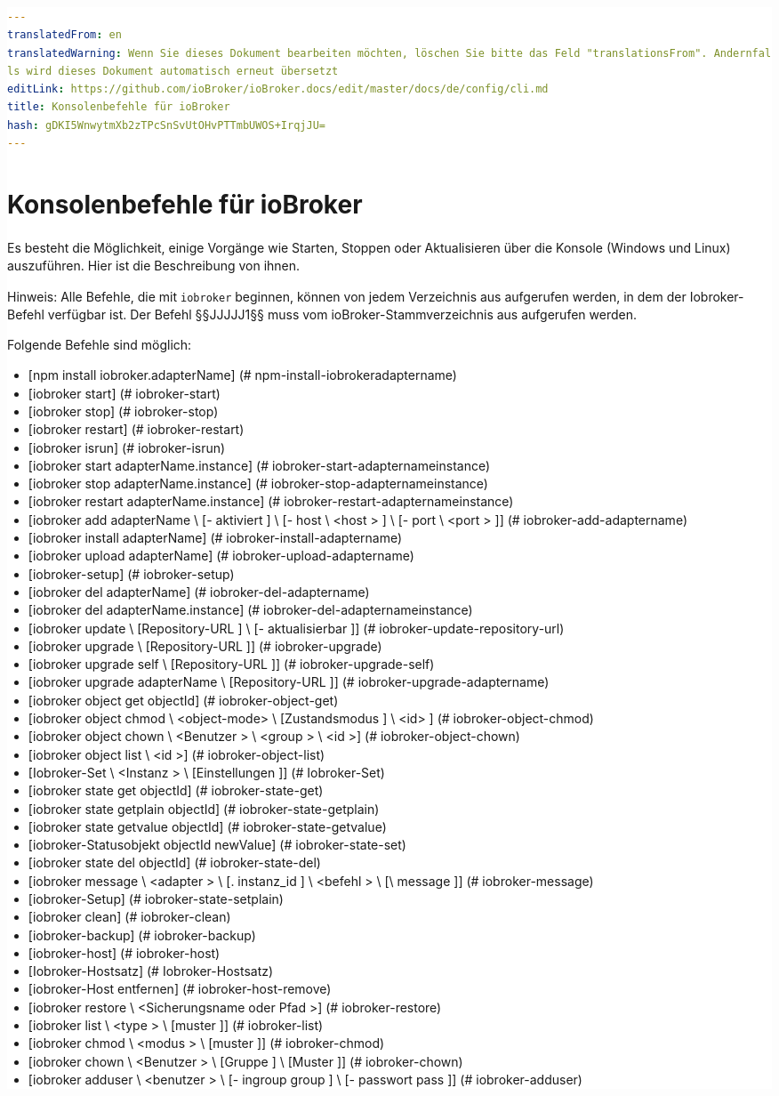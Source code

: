 ```yaml
---
translatedFrom: en
translatedWarning: Wenn Sie dieses Dokument bearbeiten möchten, löschen Sie bitte das Feld "translationsFrom". Andernfalls wird dieses Dokument automatisch erneut übersetzt
editLink: https://github.com/ioBroker/ioBroker.docs/edit/master/docs/de/config/cli.md
title: Konsolenbefehle für ioBroker
hash: gDKI5WnwytmXb2zTPcSnSvUtOHvPTTmbUWOS+IrqjJU=
---
```

# Konsolenbefehle für ioBroker
Es besteht die Möglichkeit, einige Vorgänge wie Starten, Stoppen oder Aktualisieren über die Konsole (Windows und Linux) auszuführen. Hier ist die Beschreibung von ihnen.

Hinweis: Alle Befehle, die mit ```iobroker``` beginnen, können von jedem Verzeichnis aus aufgerufen werden, in dem der Iobroker-Befehl verfügbar ist. Der Befehl §§JJJJJ1§§ muss vom ioBroker-Stammverzeichnis aus aufgerufen werden.

Folgende Befehle sind möglich:

- [npm install iobroker.adapterName] (# npm-install-iobrokeradaptername)
- [iobroker start] (# iobroker-start)
- [iobroker stop] (# iobroker-stop)
- [iobroker restart] (# iobroker-restart)
- [iobroker isrun] (# iobroker-isrun)
- [iobroker start adapterName.instance] (# iobroker-start-adapternameinstance)
- [iobroker stop adapterName.instance] (# iobroker-stop-adapternameinstance)
- [iobroker restart adapterName.instance] (# iobroker-restart-adapternameinstance)
- [iobroker add adapterName \ [- aktiviert \] \ [- host \ <host \> \] \ [- port \ <port \> \]] (# iobroker-add-adaptername)
- [iobroker install adapterName] (# iobroker-install-adaptername)
- [iobroker upload adapterName] (# iobroker-upload-adaptername)
- [iobroker-setup] (# iobroker-setup)
- [iobroker del adapterName] (# iobroker-del-adaptername)
- [iobroker del adapterName.instance] (# iobroker-del-adapternameinstance)
- [iobroker update \ [Repository-URL \] \ [- aktualisierbar \]] (# iobroker-update-repository-url)
- [iobroker upgrade \ [Repository-URL \]] (# iobroker-upgrade)
- [iobroker upgrade self \ [Repository-URL \]] (# iobroker-upgrade-self)
- [iobroker upgrade adapterName \ [Repository-URL \]] (# iobroker-upgrade-adaptername)
- [iobroker object get objectId] (# iobroker-object-get)
- [iobroker object chmod \ <object-mode\> \ [Zustandsmodus \] \ <id\> ] (# iobroker-object-chmod)
- [iobroker object chown \ <Benutzer \> \ <group \> \ <id \>] (# iobroker-object-chown)
- [iobroker object list \ <id \>] (# iobroker-object-list)
- [Iobroker-Set \ <Instanz \> \ [Einstellungen \]] (# Iobroker-Set)
- [iobroker state get objectId] (# iobroker-state-get)
- [iobroker state getplain objectId] (# iobroker-state-getplain)
- [iobroker state getvalue objectId] (# iobroker-state-getvalue)
- [iobroker-Statusobjekt objectId newValue] (# iobroker-state-set)
- [iobroker state del objectId] (# iobroker-state-del)
- [iobroker message \ <adapter \> \ [. instanz_id \] \ <befehl \> \ [\ message \]] (# iobroker-message)
- [iobroker-Setup] (# iobroker-state-setplain)
- [iobroker clean] (# iobroker-clean)
- [iobroker-backup] (# iobroker-backup)
- [iobroker-host] (# iobroker-host)
- [Iobroker-Hostsatz] (# Iobroker-Hostsatz)
- [iobroker-Host entfernen] (# iobroker-host-remove)
- [iobroker restore \ <Sicherungsname oder Pfad \>] (# iobroker-restore)
- [iobroker list \ <type \> \ [muster \]] (# iobroker-list)
- [iobroker chmod \ <modus \> \ [muster \]] (# iobroker-chmod)
- [iobroker chown \ <Benutzer \> \ [Gruppe \] \ [Muster \]] (# iobroker-chown)
- [iobroker adduser \ <benutzer \> \ [- ingroup group \] \ [- passwort pass \]] (# iobroker-adduser)
